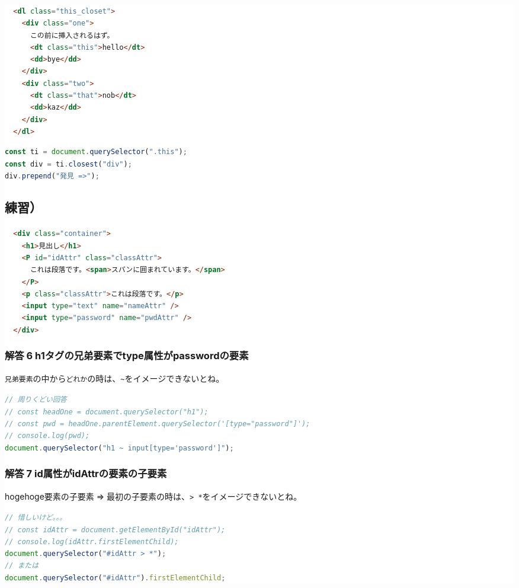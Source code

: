 ```html
  <dl class="this_closet">
    <div class="one">
      この前に挿入されるはず。
      <dt class="this">hello</dt>
      <dd>bye</dd>
    </div>
    <div class="two">
      <dt class="that">nob</dt>
      <dd>kaz</dd>
    </div>
  </dl>
```
```js
const ti = document.querySelector(".this");
const div = ti.closest("div");
div.prepend("発見 =>");
```

## 練習）

```html
  <div class="container">
    <h1>見出し</h1>
    <P id="idAttr" class="classAttr">
      これは段落です。<span>スパンに囲まれています。</span>
    </P>
    <p class="classAttr">これは段落です。</p>
    <input type="text" name="nameAttr" />
    <input type="password" name="pwdAttr" />
  </div>
```

### 解答 6 h1タグの兄弟要素でtype属性がpasswordの要素 

`兄弟要素`の中から`どれか`の時は、`~`をイメージできないとね。

```js
// 周りくどい回答
// const headOne = document.querySelector("h1");
// const pwd = headOne.parentElement.querySelector('[type="password"]');
// console.log(pwd);
document.querySelector("h1 ~ input[type='password']");
```

### 解答 7 id属性がidAttrの要素の子要素 

hogehoge要素の子要素 => 最初の子要素の時は、`> *`をイメージできないとね。

```js
// 惜しいけど。。。
// const idAttr = document.getElementById("idAttr");
// console.log(idAttr.firstElementChild);
document.querySelector("#idAttr > *");
// または 
document.querySelector("#idAttr").firstElementChild;
```
